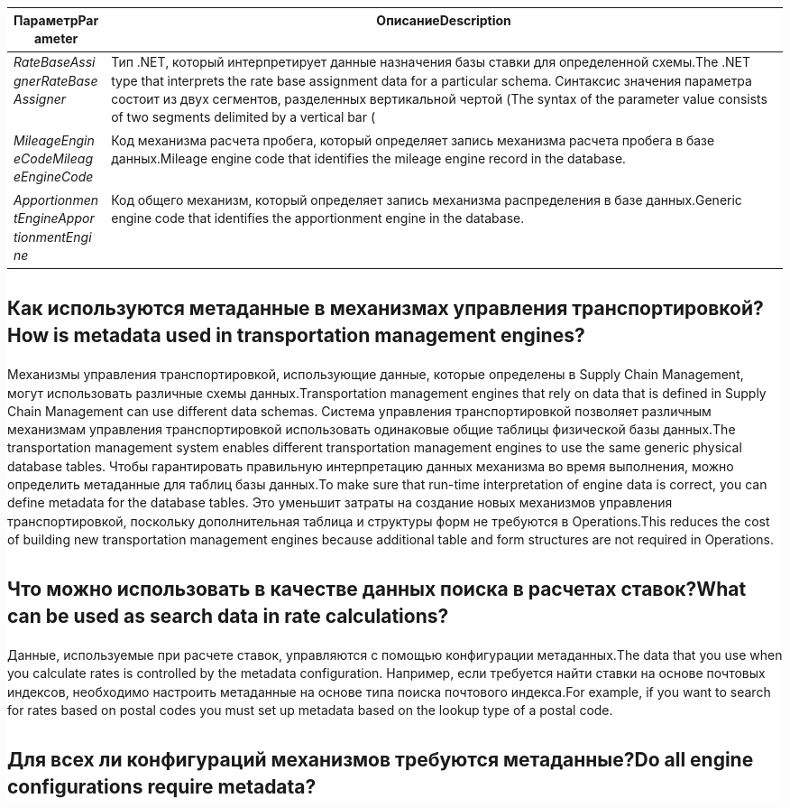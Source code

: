 |          <span data-ttu-id="fcfae-138">Параметр</span><span class="sxs-lookup"><span data-stu-id="fcfae-138">Parameter</span></span>           |                                                                                  <span data-ttu-id="fcfae-139">Описание</span><span class="sxs-lookup"><span data-stu-id="fcfae-139">Description</span></span>                                                                                  |
|------------------------------|-------------------------------------------------------------------------------------------------------------------------------------------------------------------------------|
|  <span data-ttu-id="fcfae-140"><em>RateBaseAssigner</em></span><span class="sxs-lookup"><span data-stu-id="fcfae-140"><em>RateBaseAssigner</em></span></span>   | <span data-ttu-id="fcfae-141">Тип .NET, который интерпретирует данные назначения базы ставки для определенной схемы.</span><span class="sxs-lookup"><span data-stu-id="fcfae-141">The .NET type that interprets the rate base assignment data for a particular schema.</span></span> <span data-ttu-id="fcfae-142">Синтаксис значения параметра состоит из двух сегментов, разделенных вертикальной чертой (</span><span class="sxs-lookup"><span data-stu-id="fcfae-142">The syntax of the parameter value consists of two segments delimited by a vertical bar (</span></span> |
|  <span data-ttu-id="fcfae-143"><em>MileageEngineCode</em></span><span class="sxs-lookup"><span data-stu-id="fcfae-143"><em>MileageEngineCode</em></span></span>  |                       <span data-ttu-id="fcfae-144">Код механизма расчета пробега, который определяет запись механизма расчета пробега в базе данных.</span><span class="sxs-lookup"><span data-stu-id="fcfae-144">Mileage engine code that identifies the mileage engine record in the database.</span></span>                        |
| <span data-ttu-id="fcfae-145"><em>ApportionmentEngine</em></span><span class="sxs-lookup"><span data-stu-id="fcfae-145"><em>ApportionmentEngine</em></span></span> |                        <span data-ttu-id="fcfae-146">Код общего механизм, который определяет запись механизма распределения в базе данных.</span><span class="sxs-lookup"><span data-stu-id="fcfae-146">Generic engine code that identifies the apportionment engine in the database.</span></span>                        |

<a name="how-is-metadata-used-in-transportation-management-engines"></a><span data-ttu-id="fcfae-147">Как используются метаданные в механизмах управления транспортировкой?</span><span class="sxs-lookup"><span data-stu-id="fcfae-147">How is metadata used in transportation management engines?</span></span>
----------------------------------------------------------

<span data-ttu-id="fcfae-148">Механизмы управления транспортировкой, использующие данные, которые определены в Supply Chain Management, могут использовать различные схемы данных.</span><span class="sxs-lookup"><span data-stu-id="fcfae-148">Transportation management engines that rely on data that is defined in Supply Chain Management can use different data schemas.</span></span> <span data-ttu-id="fcfae-149">Система управления транспортировкой позволяет различным механизмам управления транспортировкой использовать одинаковые общие таблицы физической базы данных.</span><span class="sxs-lookup"><span data-stu-id="fcfae-149">The transportation management system enables different transportation management engines to use the same generic physical database tables.</span></span> <span data-ttu-id="fcfae-150">Чтобы гарантировать правильную интерпретацию данных механизма во время выполнения, можно определить метаданные для таблиц базы данных.</span><span class="sxs-lookup"><span data-stu-id="fcfae-150">To make sure that run-time interpretation of engine data is correct, you can define metadata for the database tables.</span></span> <span data-ttu-id="fcfae-151">Это уменьшит затраты на создание новых механизмов управления транспортировкой, поскольку дополнительная таблица и структуры форм не требуются в Operations.</span><span class="sxs-lookup"><span data-stu-id="fcfae-151">This reduces the cost of building new transportation management engines because additional table and form structures are not required in Operations.</span></span>

## <a name="what-can-be-used-as-search-data-in-rate-calculations"></a><span data-ttu-id="fcfae-152">Что можно использовать в качестве данных поиска в расчетах ставок?</span><span class="sxs-lookup"><span data-stu-id="fcfae-152">What can be used as search data in rate calculations?</span></span>
<span data-ttu-id="fcfae-153">Данные, используемые при расчете ставок, управляются с помощью конфигурации метаданных.</span><span class="sxs-lookup"><span data-stu-id="fcfae-153">The data that you use when you calculate rates is controlled by the metadata configuration.</span></span> <span data-ttu-id="fcfae-154">Например, если требуется найти ставки на основе почтовых индексов, необходимо настроить метаданные на основе типа поиска почтового индекса.</span><span class="sxs-lookup"><span data-stu-id="fcfae-154">For example, if you want to search for rates based on postal codes you must set up metadata based on the lookup type of a postal code.</span></span>

## <a name="do-all-engine-configurations-require-metadata"></a><span data-ttu-id="fcfae-155">Для всех ли конфигураций механизмов требуются метаданные?</span><span class="sxs-lookup"><span data-stu-id="fcfae-155">Do all engine configurations require metadata?</span></span>